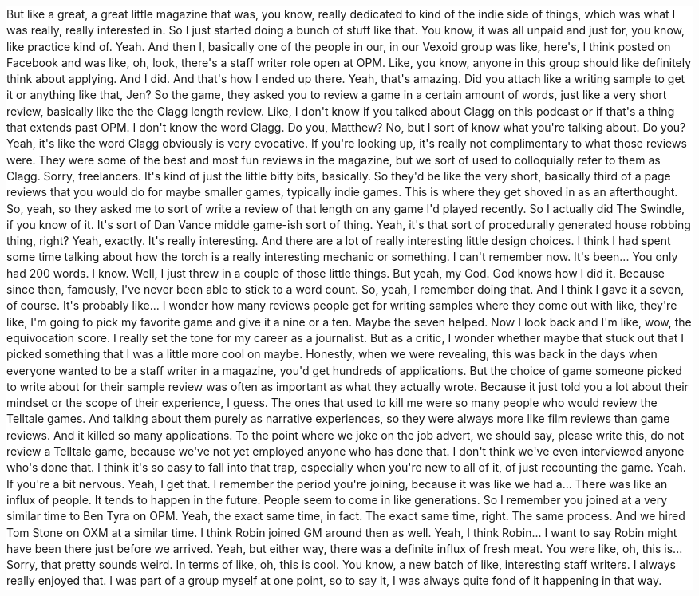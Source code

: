 But like a great, a great little magazine that was, you know, really dedicated to kind of the indie side of things, which was what I was really, really interested in. So I just started doing a bunch of stuff like that. You know, it was all unpaid and just for, you know, like practice kind of.
Yeah. And then I, basically one of the people in our, in our Vexoid group was like, here's, I think posted on Facebook and was like, oh, look, there's a staff writer role open at OPM. Like, you know, anyone in this group should like definitely think about applying.
And I did. And that's how I ended up there.
Yeah, that's amazing. Did you attach like a writing sample to get it or anything like that, Jen?
So the game, they asked you to review a game in a certain amount of words, just like a very short review, basically like the the Clagg length review. Like, I don't know if you talked about Clagg on this podcast or if that's a thing that extends past OPM.
I don't know the word Clagg. Do you, Matthew?
No, but I sort of know what you're talking about.
Do you? Yeah, it's like the word Clagg obviously is very evocative. If you're looking up, it's really not complimentary to what those reviews were.
They were some of the best and most fun reviews in the magazine, but we sort of used to colloquially refer to them as Clagg. Sorry, freelancers. It's kind of just the little bitty bits, basically.
So they'd be like the very short, basically third of a page reviews that you would do for maybe smaller games, typically indie games. This is where they get shoved in as an afterthought. So, yeah, so they asked me to sort of write a review of that length on any game I'd played recently.
So I actually did The Swindle, if you know of it. It's sort of Dan Vance middle game-ish sort of thing.
Yeah, it's that sort of procedurally generated house robbing thing, right?
Yeah, exactly. It's really interesting. And there are a lot of really interesting little design choices.
I think I had spent some time talking about how the torch is a really interesting mechanic or something. I can't remember now. It's been...
You only had 200 words.
I know. Well, I just threw in a couple of those little things. But yeah, my God.
God knows how I did it. Because since then, famously, I've never been able to stick to a word count. So, yeah, I remember doing that.
And I think I gave it a seven, of course. It's probably like... I wonder how many reviews people get for writing samples where they come out with like, they're like, I'm going to pick my favorite game and give it a nine or a ten.
Maybe the seven helped. Now I look back and I'm like, wow, the equivocation score. I really set the tone for my career as a journalist.
But as a critic, I wonder whether maybe that stuck out that I picked something that I was a little more cool on maybe.
Honestly, when we were revealing, this was back in the days when everyone wanted to be a staff writer in a magazine, you'd get hundreds of applications. But the choice of game someone picked to write about for their sample review was often as important as what they actually wrote. Because it just told you a lot about their mindset or the scope of their experience, I guess.
The ones that used to kill me were so many people who would review the Telltale games. And talking about them purely as narrative experiences, so they were always more like film reviews than game reviews. And it killed so many applications.
To the point where we joke on the job advert, we should say, please write this, do not review a Telltale game, because we've not yet employed anyone who has done that. I don't think we've even interviewed anyone who's done that.
I think it's so easy to fall into that trap, especially when you're new to all of it, of just recounting the game. Yeah. If you're a bit nervous.
Yeah, I get that. I remember the period you're joining, because it was like we had a... There was like an influx of people.
It tends to happen in the future. People seem to come in like generations. So I remember you joined at a very similar time to Ben Tyra on OPM.
Yeah, the exact same time, in fact.
The exact same time, right. The same process. And we hired Tom Stone on OXM at a similar time.
I think Robin joined GM around then as well.
Yeah, I think Robin... I want to say Robin might have been there just before we arrived.
Yeah, but either way, there was a definite influx of fresh meat. You were like, oh, this is... Sorry, that pretty sounds weird.
In terms of like, oh, this is cool. You know, a new batch of like, interesting staff writers. I always really enjoyed that.
I was part of a group myself at one point, so to say it, I was always quite fond of it happening in that way.